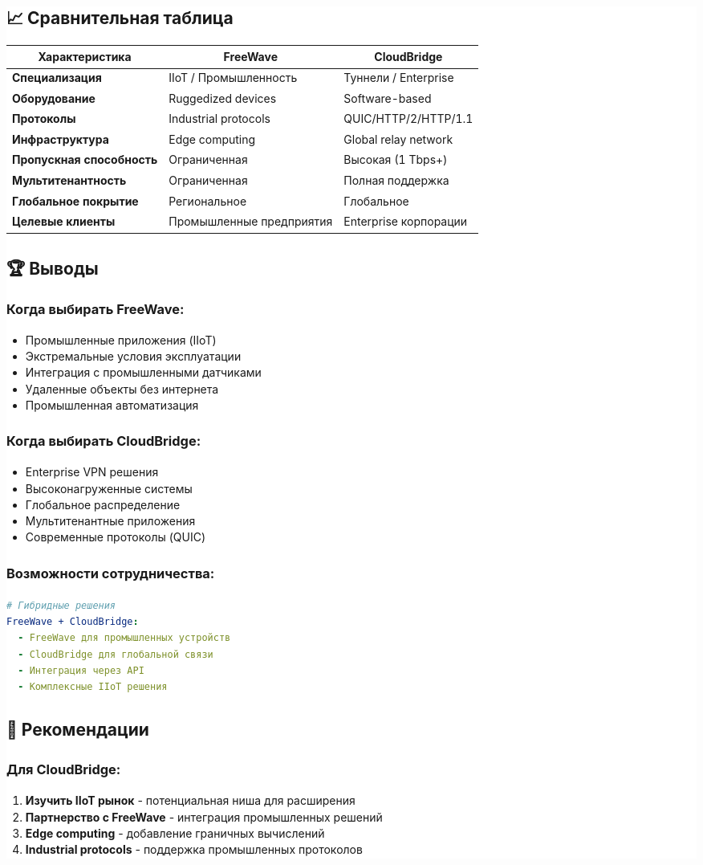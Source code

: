 ## 📈 Сравнительная таблица

| Характеристика | FreeWave | CloudBridge |
|----------------|----------|-------------|
| **Специализация** | IIoT / Промышленность | Туннели / Enterprise |
| **Оборудование** | Ruggedized devices | Software-based |
| **Протоколы** | Industrial protocols | QUIC/HTTP/2/HTTP/1.1 |
| **Инфраструктура** | Edge computing | Global relay network |
| **Пропускная способность** | Ограниченная | Высокая (1 Tbps+) |
| **Мультитенантность** | Ограниченная | Полная поддержка |
| **Глобальное покрытие** | Региональное | Глобальное |
| **Целевые клиенты** | Промышленные предприятия | Enterprise корпорации |

## 🏆 Выводы

### **Когда выбирать FreeWave:**
- Промышленные приложения (IIoT)
- Экстремальные условия эксплуатации
- Интеграция с промышленными датчиками
- Удаленные объекты без интернета
- Промышленная автоматизация

### **Когда выбирать CloudBridge:**
- Enterprise VPN решения
- Высоконагруженные системы
- Глобальное распределение
- Мультитенантные приложения
- Современные протоколы (QUIC)

### **Возможности сотрудничества:**
```yaml
# Гибридные решения
FreeWave + CloudBridge:
  - FreeWave для промышленных устройств
  - CloudBridge для глобальной связи
  - Интеграция через API
  - Комплексные IIoT решения
```

## 🚀 Рекомендации

### **Для CloudBridge:**
1. **Изучить IIoT рынок** - потенциальная ниша для расширения
2. **Партнерство с FreeWave** - интеграция промышленных решений
3. **Edge computing** - добавление граничных вычислений
4. **Industrial protocols** - поддержка промышленных протоколов
